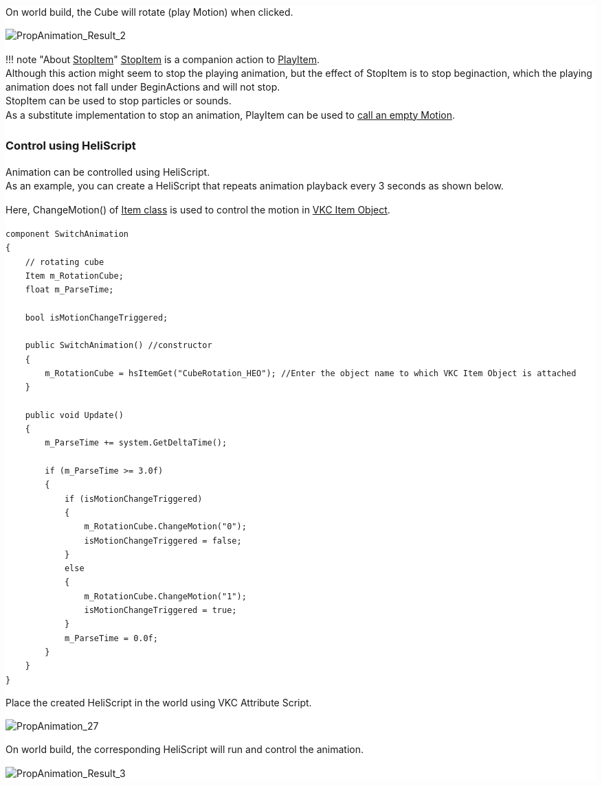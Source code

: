 On world build, the Cube will rotate (play Motion) when clicked.

![PropAnimation_Result_2](./img/PropAnimation_Result_2.gif)

!!! note "About [StopItem](../Actions/Item/PlayStopItem.md)"
    [StopItem](../Actions/Item/PlayStopItem.md) is a companion action to [PlayItem](../Actions/Item/PlayStopItem.md). <br>
    Although this action might seem to stop the playing animation, but the effect of StopItem is to stop beginaction, which the playing animation does not fall under BeginActions and will not stop. <br>
    StopItem can be used to stop particles or sounds.<br>
    As a substitute implementation to stop an animation, PlayItem can be used to [call an empty Motion](../Actions/Item/PlayStopItem.md#_3).

### Control using HeliScript

Animation can be controlled using HeliScript. <br>
As an example, you can create a HeliScript that repeats animation playback every 3 seconds as shown below.

Here, ChangeMotion() of [Item class](../hs/hs_class_item.md) is used to control the motion in [VKC Item Object](../VKCComponents/VKCItemObject.md). <br>

``````
component SwitchAnimation
{
    // rotating cube
    Item m_RotationCube;
    float m_ParseTime;

    bool isMotionChangeTriggered;

    public SwitchAnimation() //constructor
    {
        m_RotationCube = hsItemGet("CubeRotation_HEO"); //Enter the object name to which VKC Item Object is attached
    }

    public void Update()
    {
        m_ParseTime += system.GetDeltaTime();

        if (m_ParseTime >= 3.0f)
        {
            if (isMotionChangeTriggered)
            {
                m_RotationCube.ChangeMotion("0");
                isMotionChangeTriggered = false;
            }
            else
            {
                m_RotationCube.ChangeMotion("1");
                isMotionChangeTriggered = true;
            }
            m_ParseTime = 0.0f;
        }
    }
}
``````

Place the created HeliScript in the world using VKC Attribute Script.

![PropAnimation_27](./img/PropAnimation_27.jpg)

On world build, the corresponding HeliScript will run and control the animation.

![PropAnimation_Result_3](./img/PropAnimation_Result_3.gif)
